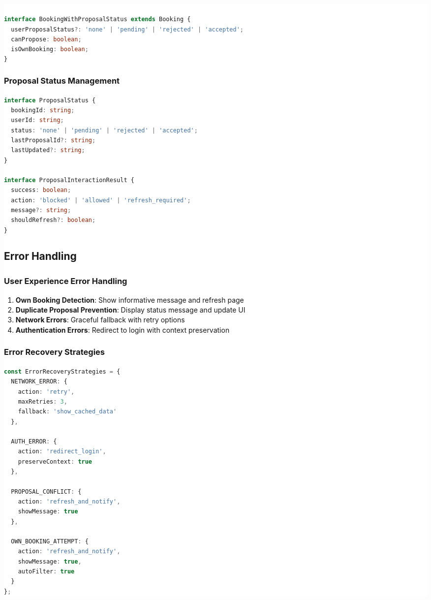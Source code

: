 ```typescript

interface BookingWithProposalStatus extends Booking {
  userProposalStatus?: 'none' | 'pending' | 'rejected' | 'accepted';
  canPropose: boolean;
  isOwnBooking: boolean;
}
```

### Proposal Status Management

```typescript
interface ProposalStatus {
  bookingId: string;
  userId: string;
  status: 'none' | 'pending' | 'rejected' | 'accepted';
  lastProposalId?: string;
  lastUpdated?: string;
}

interface ProposalInteractionResult {
  success: boolean;
  action: 'blocked' | 'allowed' | 'refresh_required';
  message?: string;
  shouldRefresh?: boolean;
}
```

## Error Handling

### User Experience Error Handling

1. **Own Booking Detection**: Show informative message and refresh page
2. **Duplicate Proposal Prevention**: Display status message and update UI
3. **Network Errors**: Graceful fallback with retry options
4. **Authentication Errors**: Redirect to login with context preservation

### Error Recovery Strategies

```typescript
const ErrorRecoveryStrategies = {
  NETWORK_ERROR: {
    action: 'retry',
    maxRetries: 3,
    fallback: 'show_cached_data'
  },
  
  AUTH_ERROR: {
    action: 'redirect_login',
    preserveContext: true
  },
  
  PROPOSAL_CONFLICT: {
    action: 'refresh_and_notify',
    showMessage: true
  },
  
  OWN_BOOKING_ATTEMPT: {
    action: 'refresh_and_notify',
    showMessage: true,
    autoFilter: true
  }
};
```
